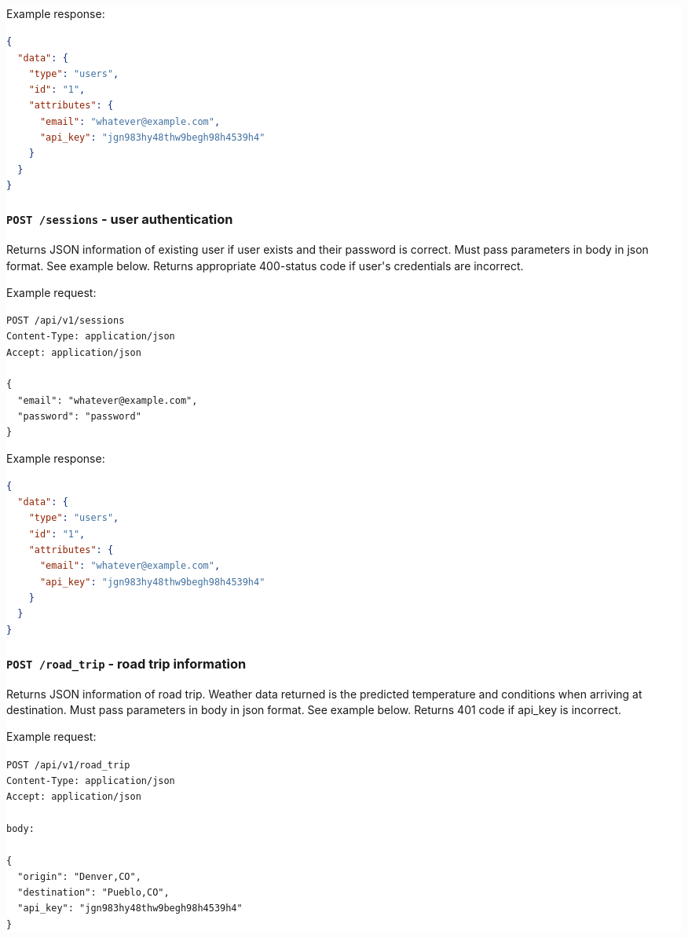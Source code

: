 Example response:
```json
{
  "data": {
    "type": "users",
    "id": "1",
    "attributes": {
      "email": "whatever@example.com",
      "api_key": "jgn983hy48thw9begh98h4539h4"
    }
  }
}
```

### ```POST /sessions``` - user authentication

Returns JSON information of existing user if user exists and their password is correct. Must pass parameters in body in json format. See example below. Returns appropriate 400-status code if user's credentials are incorrect.

Example request:
```
POST /api/v1/sessions
Content-Type: application/json
Accept: application/json

{
  "email": "whatever@example.com",
  "password": "password"
}
```

Example response:
```json
{
  "data": {
    "type": "users",
    "id": "1",
    "attributes": {
      "email": "whatever@example.com",
      "api_key": "jgn983hy48thw9begh98h4539h4"
    }
  }
}
```
### ```POST /road_trip``` - road trip information

Returns JSON information of road trip. Weather data returned is the predicted temperature and conditions when arriving at destination. Must pass parameters in body in json format. See example below. Returns 401 code if api_key is incorrect.

Example request:
```
POST /api/v1/road_trip
Content-Type: application/json
Accept: application/json

body:

{
  "origin": "Denver,CO",
  "destination": "Pueblo,CO",
  "api_key": "jgn983hy48thw9begh98h4539h4"
}
```
